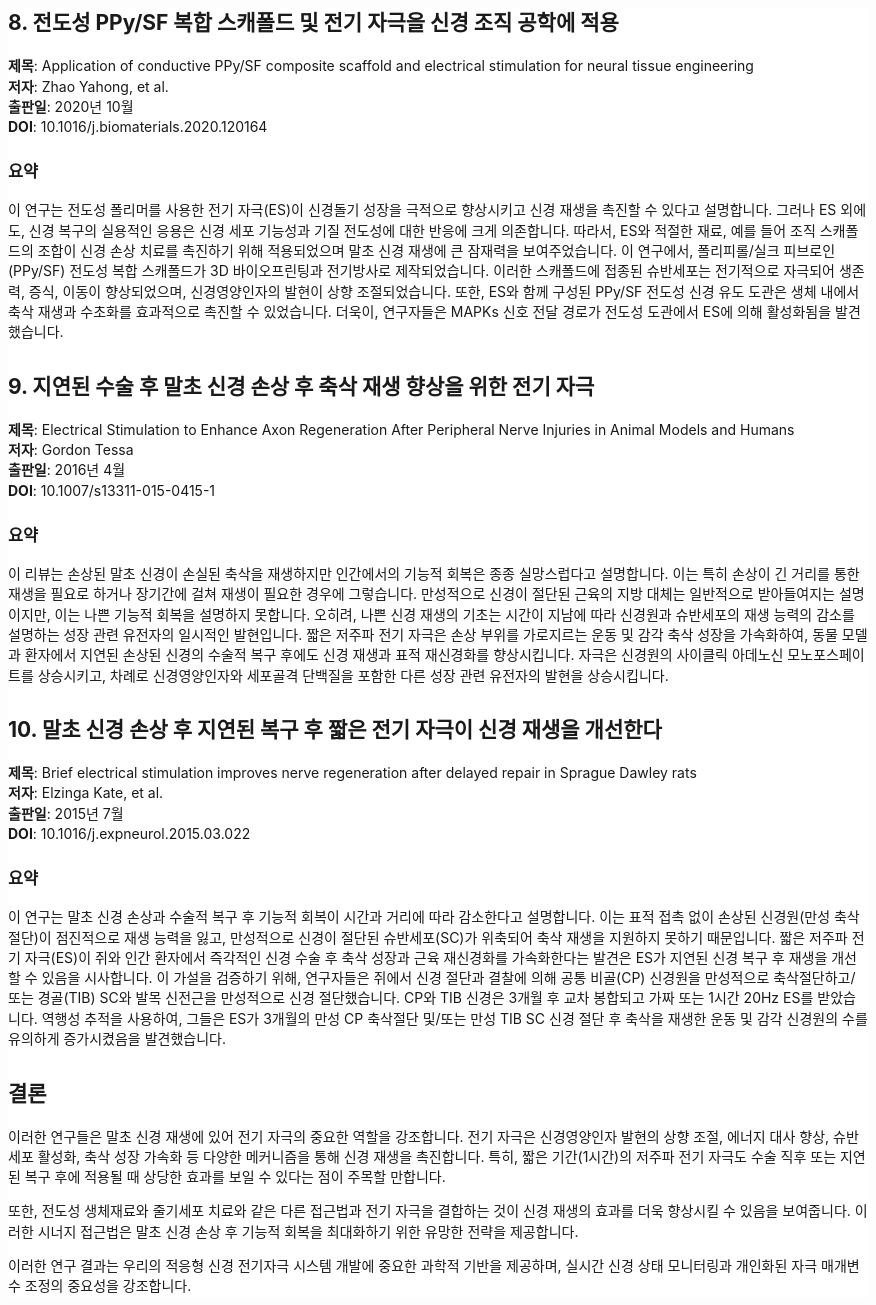 ## 8. 전도성 PPy/SF 복합 스캐폴드 및 전기 자극을 신경 조직 공학에 적용

**제목**: Application of conductive PPy/SF composite scaffold and electrical stimulation for neural tissue engineering  
**저자**: Zhao Yahong, et al.  
**출판일**: 2020년 10월  
**DOI**: 10.1016/j.biomaterials.2020.120164

### 요약
이 연구는 전도성 폴리머를 사용한 전기 자극(ES)이 신경돌기 성장을 극적으로 향상시키고 신경 재생을 촉진할 수 있다고 설명합니다. 그러나 ES 외에도, 신경 복구의 실용적인 응용은 신경 세포 기능성과 기질 전도성에 대한 반응에 크게 의존합니다. 따라서, ES와 적절한 재료, 예를 들어 조직 스캐폴드의 조합이 신경 손상 치료를 촉진하기 위해 적용되었으며 말초 신경 재생에 큰 잠재력을 보여주었습니다. 이 연구에서, 폴리피롤/실크 피브로인(PPy/SF) 전도성 복합 스캐폴드가 3D 바이오프린팅과 전기방사로 제작되었습니다. 이러한 스캐폴드에 접종된 슈반세포는 전기적으로 자극되어 생존력, 증식, 이동이 향상되었으며, 신경영양인자의 발현이 상향 조절되었습니다. 또한, ES와 함께 구성된 PPy/SF 전도성 신경 유도 도관은 생체 내에서 축삭 재생과 수초화를 효과적으로 촉진할 수 있었습니다. 더욱이, 연구자들은 MAPKs 신호 전달 경로가 전도성 도관에서 ES에 의해 활성화됨을 발견했습니다.

## 9. 지연된 수술 후 말초 신경 손상 후 축삭 재생 향상을 위한 전기 자극

**제목**: Electrical Stimulation to Enhance Axon Regeneration After Peripheral Nerve Injuries in Animal Models and Humans  
**저자**: Gordon Tessa  
**출판일**: 2016년 4월  
**DOI**: 10.1007/s13311-015-0415-1

### 요약
이 리뷰는 손상된 말초 신경이 손실된 축삭을 재생하지만 인간에서의 기능적 회복은 종종 실망스럽다고 설명합니다. 이는 특히 손상이 긴 거리를 통한 재생을 필요로 하거나 장기간에 걸쳐 재생이 필요한 경우에 그렇습니다. 만성적으로 신경이 절단된 근육의 지방 대체는 일반적으로 받아들여지는 설명이지만, 이는 나쁜 기능적 회복을 설명하지 못합니다. 오히려, 나쁜 신경 재생의 기초는 시간이 지남에 따라 신경원과 슈반세포의 재생 능력의 감소를 설명하는 성장 관련 유전자의 일시적인 발현입니다. 짧은 저주파 전기 자극은 손상 부위를 가로지르는 운동 및 감각 축삭 성장을 가속화하여, 동물 모델과 환자에서 지연된 손상된 신경의 수술적 복구 후에도 신경 재생과 표적 재신경화를 향상시킵니다. 자극은 신경원의 사이클릭 아데노신 모노포스페이트를 상승시키고, 차례로 신경영양인자와 세포골격 단백질을 포함한 다른 성장 관련 유전자의 발현을 상승시킵니다.

## 10. 말초 신경 손상 후 지연된 복구 후 짧은 전기 자극이 신경 재생을 개선한다

**제목**: Brief electrical stimulation improves nerve regeneration after delayed repair in Sprague Dawley rats  
**저자**: Elzinga Kate, et al.  
**출판일**: 2015년 7월  
**DOI**: 10.1016/j.expneurol.2015.03.022

### 요약
이 연구는 말초 신경 손상과 수술적 복구 후 기능적 회복이 시간과 거리에 따라 감소한다고 설명합니다. 이는 표적 접촉 없이 손상된 신경원(만성 축삭절단)이 점진적으로 재생 능력을 잃고, 만성적으로 신경이 절단된 슈반세포(SC)가 위축되어 축삭 재생을 지원하지 못하기 때문입니다. 짧은 저주파 전기 자극(ES)이 쥐와 인간 환자에서 즉각적인 신경 수술 후 축삭 성장과 근육 재신경화를 가속화한다는 발견은 ES가 지연된 신경 복구 후 재생을 개선할 수 있음을 시사합니다. 이 가설을 검증하기 위해, 연구자들은 쥐에서 신경 절단과 결찰에 의해 공통 비골(CP) 신경원을 만성적으로 축삭절단하고/또는 경골(TIB) SC와 발목 신전근을 만성적으로 신경 절단했습니다. CP와 TIB 신경은 3개월 후 교차 봉합되고 가짜 또는 1시간 20Hz ES를 받았습니다. 역행성 추적을 사용하여, 그들은 ES가 3개월의 만성 CP 축삭절단 및/또는 만성 TIB SC 신경 절단 후 축삭을 재생한 운동 및 감각 신경원의 수를 유의하게 증가시켰음을 발견했습니다.

## 결론

이러한 연구들은 말초 신경 재생에 있어 전기 자극의 중요한 역할을 강조합니다. 전기 자극은 신경영양인자 발현의 상향 조절, 에너지 대사 향상, 슈반세포 활성화, 축삭 성장 가속화 등 다양한 메커니즘을 통해 신경 재생을 촉진합니다. 특히, 짧은 기간(1시간)의 저주파 전기 자극도 수술 직후 또는 지연된 복구 후에 적용될 때 상당한 효과를 보일 수 있다는 점이 주목할 만합니다.

또한, 전도성 생체재료와 줄기세포 치료와 같은 다른 접근법과 전기 자극을 결합하는 것이 신경 재생의 효과를 더욱 향상시킬 수 있음을 보여줍니다. 이러한 시너지 접근법은 말초 신경 손상 후 기능적 회복을 최대화하기 위한 유망한 전략을 제공합니다.

이러한 연구 결과는 우리의 적응형 신경 전기자극 시스템 개발에 중요한 과학적 기반을 제공하며, 실시간 신경 상태 모니터링과 개인화된 자극 매개변수 조정의 중요성을 강조합니다.
